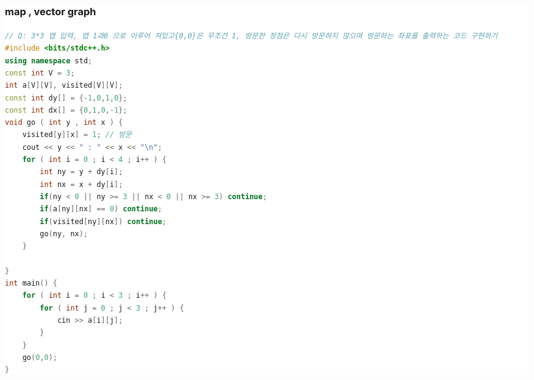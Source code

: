 ### map , vector graph
```cpp
// Q: 3*3 맵 입력, 맵 1과0 으로 이루어 져있고{0,0}은 무조건 1, 방문한 정점은 다시 방문하지 않으며 방문하는 좌표를 출력하는 코드 구현하기
#include <bits/stdc++.h>
using namespace std;
const int V = 3;
int a[V][V], visited[V][V];
const int dy[] = {-1,0,1,0};
const int dx[] = {0,1,0,-1};
void go ( int y , int x ) {
    visited[y][x] = 1; // 방문
    cout << y << " : " << x << "\n";
    for ( int i = 0 ; i < 4 ; i++ ) {
        int ny = y + dy[i];
        int nx = x + dy[i];
        if(ny < 0 || ny >= 3 || nx < 0 || nx >= 3) continue;
        if(a[ny][nx] == 0) continue;
        if(visited[ny][nx]) continue;
        go(ny, nx);
    }
    
}
int main() {
    for ( int i = 0 ; i < 3 ; i++ ) {
        for ( int j = 0 ; j < 3 ; j++ ) {
            cin >> a[i][j];
        }
    }
    go(0,0);
}
```
